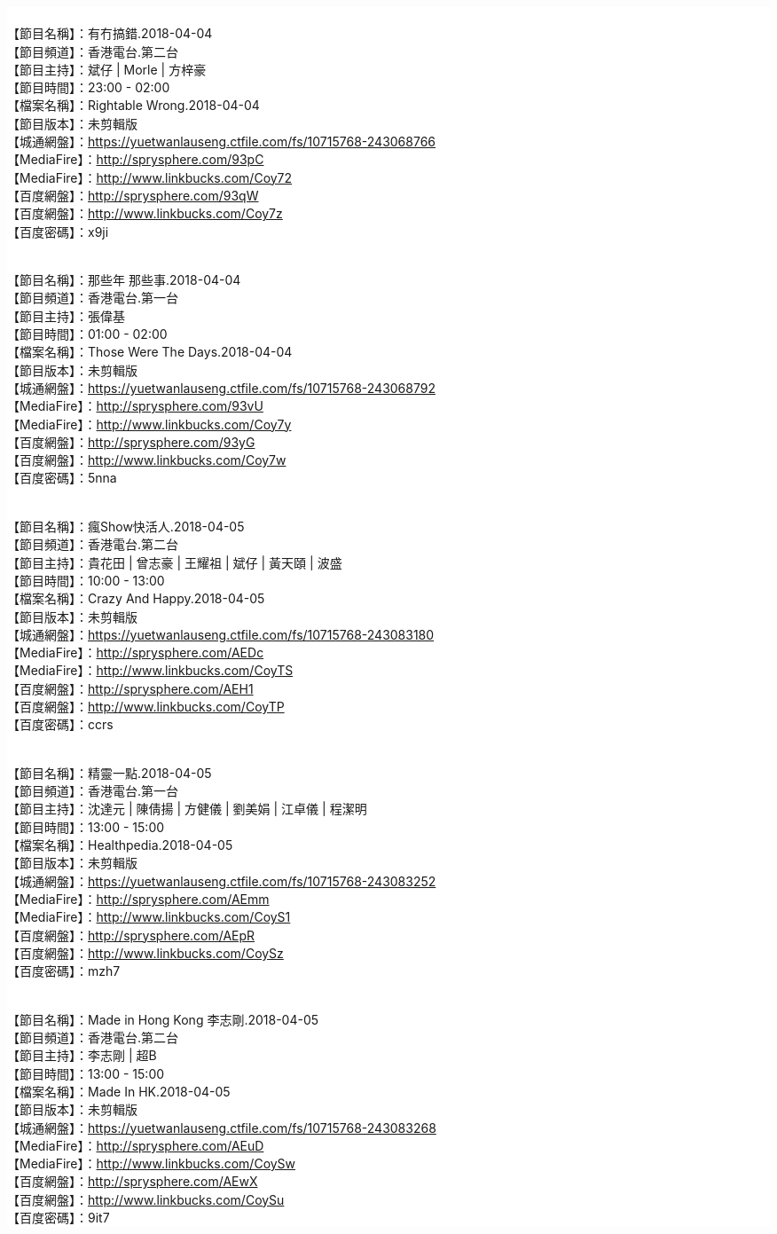 <br>【節目名稱】：有冇搞錯.2018-04-04
<br>【節目頻道】：香港電台.第二台
<br>【節目主持】：斌仔 | Morle | 方梓豪
<br>【節目時間】：23:00 - 02:00
<br>【檔案名稱】：Rightable Wrong.2018-04-04
<br>【節目版本】：未剪輯版
<br>【城通網盤】：https://yuetwanlauseng.ctfile.com/fs/10715768-243068766
<br>【MediaFire】：http://sprysphere.com/93pC
<br>【MediaFire】：http://www.linkbucks.com/Coy72
<br>【百度網盤】：http://sprysphere.com/93qW
<br>【百度網盤】：http://www.linkbucks.com/Coy7z
<br>【百度密碼】：x9ji

<br>【節目名稱】：那些年 那些事.2018-04-04
<br>【節目頻道】：香港電台.第一台
<br>【節目主持】：張偉基
<br>【節目時間】：01:00 - 02:00
<br>【檔案名稱】：Those Were The Days.2018-04-04
<br>【節目版本】：未剪輯版
<br>【城通網盤】：https://yuetwanlauseng.ctfile.com/fs/10715768-243068792
<br>【MediaFire】：http://sprysphere.com/93vU
<br>【MediaFire】：http://www.linkbucks.com/Coy7y
<br>【百度網盤】：http://sprysphere.com/93yG
<br>【百度網盤】：http://www.linkbucks.com/Coy7w
<br>【百度密碼】：5nna

<br>【節目名稱】：瘋Show快活人.2018-04-05
<br>【節目頻道】：香港電台.第二台
<br>【節目主持】：貴花田 | 曾志豪 | 王耀祖 | 斌仔 | 黃天頤 | 波盛
<br>【節目時間】：10:00 - 13:00
<br>【檔案名稱】：Crazy And Happy.2018-04-05
<br>【節目版本】：未剪輯版
<br>【城通網盤】：https://yuetwanlauseng.ctfile.com/fs/10715768-243083180
<br>【MediaFire】：http://sprysphere.com/AEDc
<br>【MediaFire】：http://www.linkbucks.com/CoyTS
<br>【百度網盤】：http://sprysphere.com/AEH1
<br>【百度網盤】：http://www.linkbucks.com/CoyTP
<br>【百度密碼】：ccrs

<br>【節目名稱】：精靈一點.2018-04-05
<br>【節目頻道】：香港電台.第一台
<br>【節目主持】：沈達元 | 陳倩揚 | 方健儀 | 劉美娟 | 江卓儀 | 程潔明
<br>【節目時間】：13:00 - 15:00
<br>【檔案名稱】：Healthpedia.2018-04-05
<br>【節目版本】：未剪輯版
<br>【城通網盤】：https://yuetwanlauseng.ctfile.com/fs/10715768-243083252
<br>【MediaFire】：http://sprysphere.com/AEmm
<br>【MediaFire】：http://www.linkbucks.com/CoyS1
<br>【百度網盤】：http://sprysphere.com/AEpR
<br>【百度網盤】：http://www.linkbucks.com/CoySz
<br>【百度密碼】：mzh7

<br>【節目名稱】：Made in Hong Kong 李志剛.2018-04-05
<br>【節目頻道】：香港電台.第二台
<br>【節目主持】：李志剛 | 超B
<br>【節目時間】：13:00 - 15:00
<br>【檔案名稱】：Made In HK.2018-04-05
<br>【節目版本】：未剪輯版
<br>【城通網盤】：https://yuetwanlauseng.ctfile.com/fs/10715768-243083268
<br>【MediaFire】：http://sprysphere.com/AEuD
<br>【MediaFire】：http://www.linkbucks.com/CoySw
<br>【百度網盤】：http://sprysphere.com/AEwX
<br>【百度網盤】：http://www.linkbucks.com/CoySu
<br>【百度密碼】：9it7
